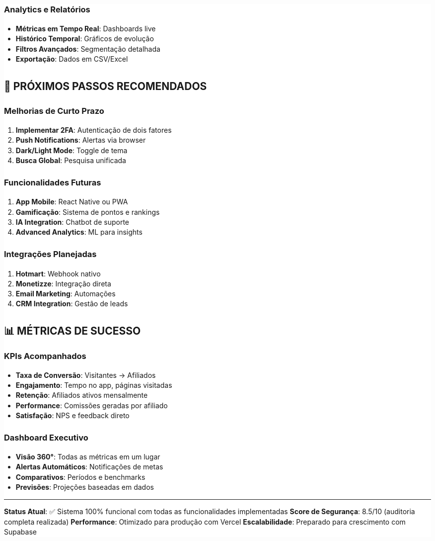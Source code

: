 ### Analytics e Relatórios
- **Métricas em Tempo Real**: Dashboards live
- **Histórico Temporal**: Gráficos de evolução
- **Filtros Avançados**: Segmentação detalhada
- **Exportação**: Dados em CSV/Excel

## 🚀 PRÓXIMOS PASSOS RECOMENDADOS

### Melhorias de Curto Prazo
1. **Implementar 2FA**: Autenticação de dois fatores
2. **Push Notifications**: Alertas via browser
3. **Dark/Light Mode**: Toggle de tema
4. **Busca Global**: Pesquisa unificada

### Funcionalidades Futuras
1. **App Mobile**: React Native ou PWA
2. **Gamificação**: Sistema de pontos e rankings
3. **IA Integration**: Chatbot de suporte
4. **Advanced Analytics**: ML para insights

### Integrações Planejadas
1. **Hotmart**: Webhook nativo
2. **Monetizze**: Integração direta
3. **Email Marketing**: Automações
4. **CRM Integration**: Gestão de leads

## 📊 MÉTRICAS DE SUCESSO

### KPIs Acompanhados
- **Taxa de Conversão**: Visitantes → Afiliados
- **Engajamento**: Tempo no app, páginas visitadas
- **Retenção**: Afiliados ativos mensalmente
- **Performance**: Comissões geradas por afiliado
- **Satisfação**: NPS e feedback direto

### Dashboard Executivo
- **Visão 360°**: Todas as métricas em um lugar
- **Alertas Automáticos**: Notificações de metas
- **Comparativos**: Períodos e benchmarks
- **Previsões**: Projeções baseadas em dados

---

**Status Atual**: ✅ Sistema 100% funcional com todas as funcionalidades implementadas
**Score de Segurança**: 8.5/10 (auditoria completa realizada)
**Performance**: Otimizado para produção com Vercel
**Escalabilidade**: Preparado para crescimento com Supabase 